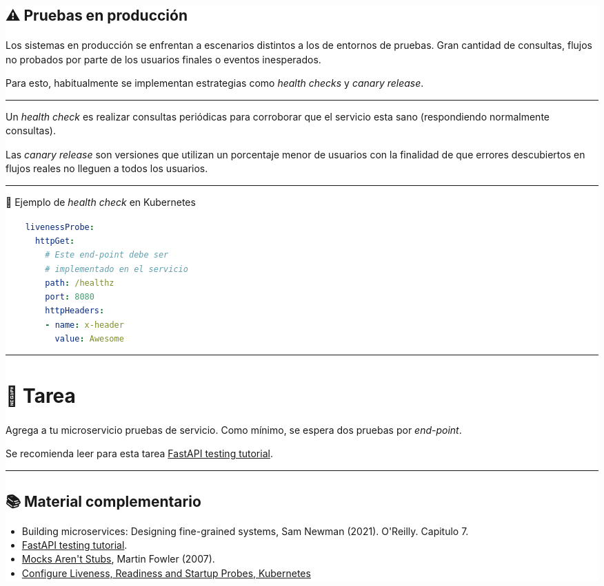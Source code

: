 
## ⚠️ Pruebas en producción

Los sistemas en producción se enfrentan a escenarios distintos a los de entornos de pruebas. Gran cantidad de consultas, flujos no probados por parte de los usuarios finales o eventos inesperados. 

Para esto, habitualmente se implementan estrategias como _health checks_ y _canary release_.

---

Un _health check_ es realizar consultas periódicas para corroborar que el servicio esta sano (respondiendo normalmente consultas).

Las _canary release_ son versiones que utilizan un porcentaje menor de usuarios con la finalidad de que errores descubiertos en flujos reales no lleguen a todos los usuarios.

---


🧩 Ejemplo de _health check_ en Kubernetes


```yaml
    livenessProbe:
      httpGet:
        # Este end-point debe ser 
        # implementado en el servicio
        path: /healthz 
        port: 8080
        httpHeaders:
        - name: x-header
          value: Awesome
```

---



# 📝 Tarea

Agrega a tu microservicio pruebas de servicio. Como mínimo, se espera dos pruebas por _end-point_.

Se recomienda leer para esta tarea [FastAPI testing tutorial].

---

## 📚 Material complementario
- Building microservices: Designing fine-grained systems, Sam Newman (2021). O'Reilly. Capitulo 7.
- [FastAPI testing tutorial].
- [Mocks Aren't Stubs](https://martinfowler.com/articles/mocksArentStubs.html), Martin Fowler (2007).
- [Configure Liveness, Readiness and Startup Probes, Kubernetes](https://kubernetes.io/docs/tasks/configure-pod-container/configure-liveness-readiness-startup-probes)

[FastAPI testing tutorial]: (https://fastapi.tiangolo.com/tutorial/testing/)